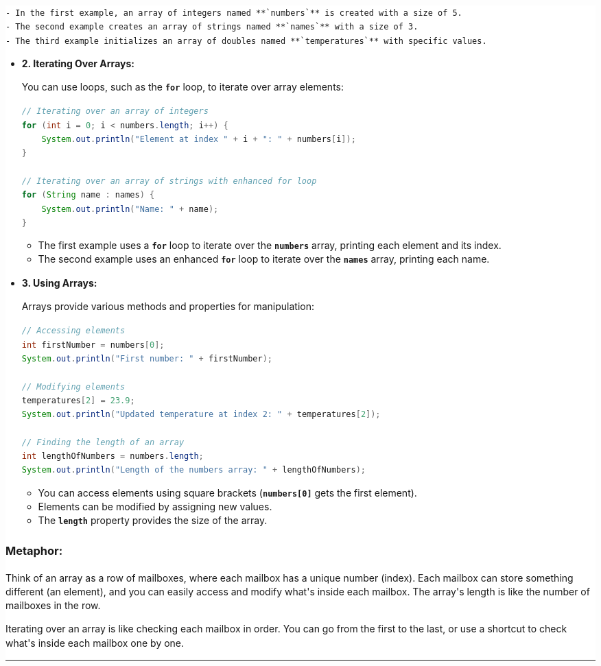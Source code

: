     - In the first example, an array of integers named **`numbers`** is created with a size of 5.
    - The second example creates an array of strings named **`names`** with a size of 3.
    - The third example initializes an array of doubles named **`temperatures`** with specific values.
- **2. Iterating Over Arrays:**

    You can use loops, such as the **`for`** loop, to iterate over array elements:

    ```java
    // Iterating over an array of integers
    for (int i = 0; i < numbers.length; i++) {
        System.out.println("Element at index " + i + ": " + numbers[i]);
    }

    // Iterating over an array of strings with enhanced for loop
    for (String name : names) {
        System.out.println("Name: " + name);
    }
    ```

    - The first example uses a **`for`** loop to iterate over the **`numbers`** array, printing each element and its index.
    - The second example uses an enhanced **`for`** loop to iterate over the **`names`** array, printing each name.
- **3. Using Arrays:**

    Arrays provide various methods and properties for manipulation:

    ```java
    // Accessing elements
    int firstNumber = numbers[0];
    System.out.println("First number: " + firstNumber);

    // Modifying elements
    temperatures[2] = 23.9;
    System.out.println("Updated temperature at index 2: " + temperatures[2]);

    // Finding the length of an array
    int lengthOfNumbers = numbers.length;
    System.out.println("Length of the numbers array: " + lengthOfNumbers);
    ```

    - You can access elements using square brackets (**`numbers[0]`** gets the first element).
    - Elements can be modified by assigning new values.
    - The **`length`** property provides the size of the array.

### **Metaphor:**

Think of an array as a row of mailboxes, where each mailbox has a unique number (index). Each mailbox can store something different (an element), and you can easily access and modify what's inside each mailbox. The array's length is like the number of mailboxes in the row.

Iterating over an array is like checking each mailbox in order. You can go from the first to the last, or use a shortcut to check what's inside each mailbox one by one.

---
